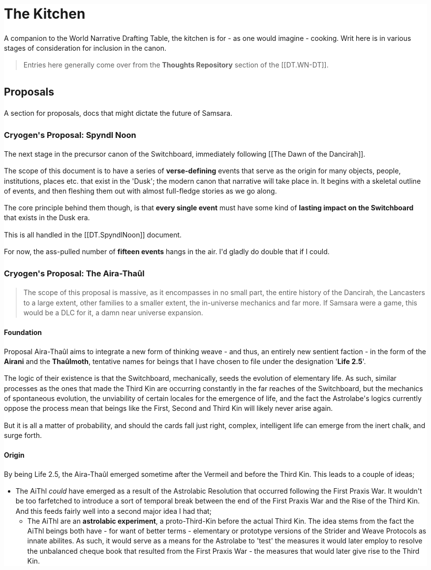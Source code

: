 # The Kitchen
A companion to the World Narrative Drafting Table, the kitchen is for - as one would imagine - cooking. Writ here is in various stages of consideration for inclusion in the canon.

> Entries here generally come over from the **Thoughts Repository** section of the [[DT.WN-DT]].

## Proposals
A section for proposals, docs that might dictate the future of Samsara.

### Cryogen's Proposal: Spyndl Noon
The next stage in the precursor canon of the Switchboard, immediately following [[The Dawn of the Dancirah]]. 

The scope of this document is to have a series of **verse-defining** events that serve as the origin for many objects, people, institutions, places etc. that exist in the 'Dusk'; the modern canon that narrative will take place in. It begins with a skeletal outline of events, and then fleshing them out with almost full-fledge stories as we go along.

The core principle behind them though, is that **every single event** must have some kind of **lasting impact on the Switchboard** that exists in the Dusk era.

This is all handled in the [[DT.SpyndlNoon]] document.

For now, the ass-pulled number of **fifteen events** hangs in the air. I'd gladly do double that if I could.

### Cryogen's Proposal: The Aira-Thaûl 
> The scope of this proposal is massive, as it encompasses in no small part, the entire history of the Dancirah, the Lancasters to a large extent, other families to a smaller extent, the in-universe mechanics and far more. If Samsara were a game, this would be a DLC for it, a damn near universe expansion.

#### Foundation
Proposal Aira-Thaûl aims to integrate a new form of thinking weave - and thus, an entirely new sentient faction - in the form of the **Airani** and the **Thaûlmoth**, tentative names for beings that I have chosen to file under the designation '**Life 2.5**'. 

The logic of their existence is that the Switchboard, mechanically, seeds the evolution of elementary life. As such, similar processes as the ones that made the Third Kin are occurring constantly in the far reaches of the Switchboard, but the mechanics of spontaneous evolution, the unviability of certain locales for the emergence of life, and the fact the Astrolabe's logics currently oppose the process mean that beings like the First, Second and Third Kin will likely never arise again.

But it is all a matter of probability, and should the cards fall just right, complex, intelligent life can emerge from the inert chalk, and surge forth. 

#### Origin
By being Life 2.5, the Aira-Thaûl emerged sometime after the Vermeil and before the Third Kin. This leads to a couple of ideas;

- The AiThl *could* have emerged as a result of the Astrolabic Resolution that occurred following the First Praxis War. It wouldn't be too farfetched to introduce a sort of temporal break between the end of the First Praxis War and the Rise of the Third Kin. And this feeds fairly well into a second major idea I had that;
	- The AiThl are an **astrolabic experiment**, a proto-Third-Kin before the actual Third Kin. The idea stems from the fact the AiThl beings both have - for want of better terms - elementary or prototype versions of the Strider and Weave Protocols as innate abilites. As such, it would serve as a means for the Astrolabe to 'test' the measures it would later employ to resolve the unbalanced cheque book that resulted from the First Praxis War - the measures that would later give rise to the Third Kin.
